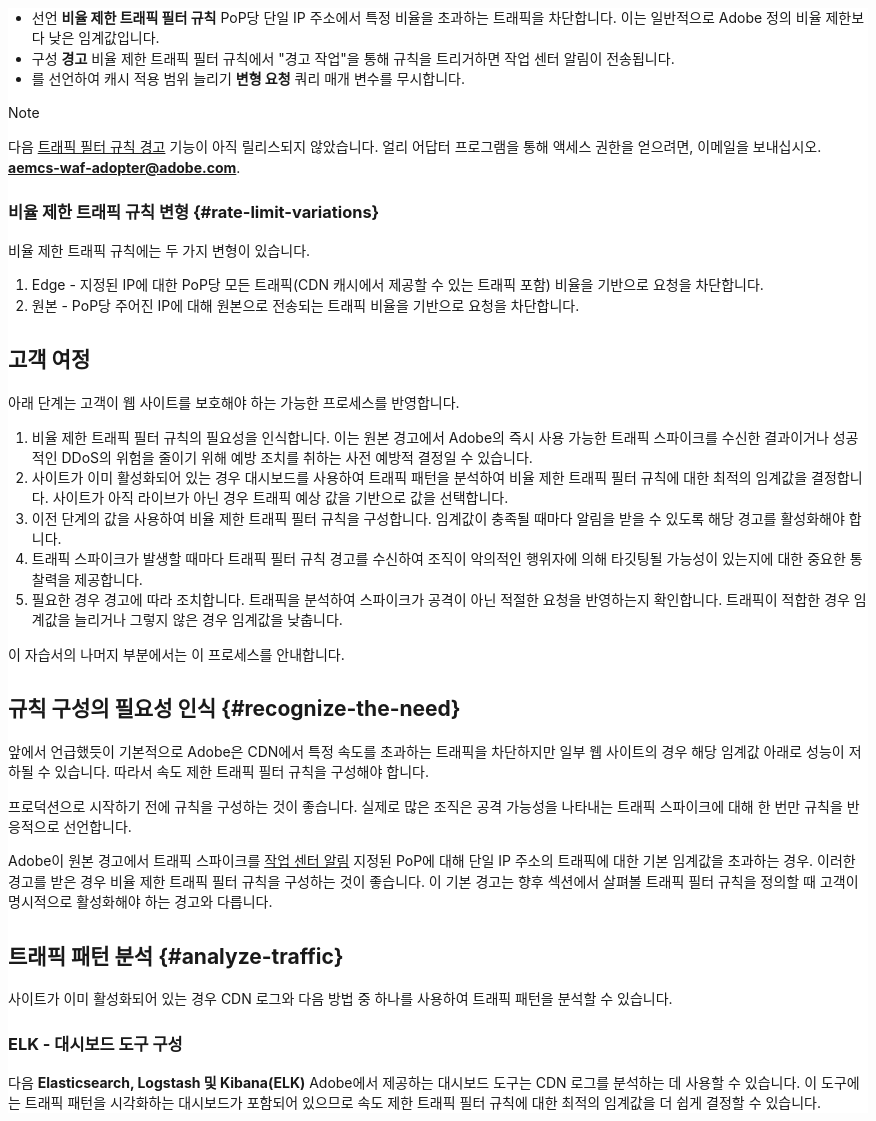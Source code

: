 - 선언 **비율 제한 트래픽 필터 규칙** PoP당 단일 IP 주소에서 특정 비율을 초과하는 트래픽을 차단합니다. 이는 일반적으로 Adobe 정의 비율 제한보다 낮은 임계값입니다.
- 구성 **경고** 비율 제한 트래픽 필터 규칙에서 &quot;경고 작업&quot;을 통해 규칙을 트리거하면 작업 센터 알림이 전송됩니다.
- 를 선언하여 캐시 적용 범위 늘리기 **변형 요청** 쿼리 매개 변수를 무시합니다.

>[!NOTE]
>
>다음 [트래픽 필터 규칙 경고](https://experienceleague.adobe.com/en/docs/experience-manager-cloud-service/content/security/traffic-filter-rules-including-waf#traffic-filter-rules-alerts) 기능이 아직 릴리스되지 않았습니다. 얼리 어답터 프로그램을 통해 액세스 권한을 얻으려면, 이메일을 보내십시오. **<aemcs-waf-adopter@adobe.com>**.

### 비율 제한 트래픽 규칙 변형 {#rate-limit-variations}

비율 제한 트래픽 규칙에는 두 가지 변형이 있습니다.

1. Edge - 지정된 IP에 대한 PoP당 모든 트래픽(CDN 캐시에서 제공할 수 있는 트래픽 포함) 비율을 기반으로 요청을 차단합니다.
1. 원본 - PoP당 주어진 IP에 대해 원본으로 전송되는 트래픽 비율을 기반으로 요청을 차단합니다.

## 고객 여정

아래 단계는 고객이 웹 사이트를 보호해야 하는 가능한 프로세스를 반영합니다.

1. 비율 제한 트래픽 필터 규칙의 필요성을 인식합니다. 이는 원본 경고에서 Adobe의 즉시 사용 가능한 트래픽 스파이크를 수신한 결과이거나 성공적인 DDoS의 위험을 줄이기 위해 예방 조치를 취하는 사전 예방적 결정일 수 있습니다.
1. 사이트가 이미 활성화되어 있는 경우 대시보드를 사용하여 트래픽 패턴을 분석하여 비율 제한 트래픽 필터 규칙에 대한 최적의 임계값을 결정합니다. 사이트가 아직 라이브가 아닌 경우 트래픽 예상 값을 기반으로 값을 선택합니다.
1. 이전 단계의 값을 사용하여 비율 제한 트래픽 필터 규칙을 구성합니다. 임계값이 충족될 때마다 알림을 받을 수 있도록 해당 경고를 활성화해야 합니다.
1. 트래픽 스파이크가 발생할 때마다 트래픽 필터 규칙 경고를 수신하여 조직이 악의적인 행위자에 의해 타깃팅될 가능성이 있는지에 대한 중요한 통찰력을 제공합니다.
1. 필요한 경우 경고에 따라 조치합니다. 트래픽을 분석하여 스파이크가 공격이 아닌 적절한 요청을 반영하는지 확인합니다. 트래픽이 적합한 경우 임계값을 늘리거나 그렇지 않은 경우 임계값을 낮춥니다.

이 자습서의 나머지 부분에서는 이 프로세스를 안내합니다.

## 규칙 구성의 필요성 인식 {#recognize-the-need}

앞에서 언급했듯이 기본적으로 Adobe은 CDN에서 특정 속도를 초과하는 트래픽을 차단하지만 일부 웹 사이트의 경우 해당 임계값 아래로 성능이 저하될 수 있습니다. 따라서 속도 제한 트래픽 필터 규칙을 구성해야 합니다.

프로덕션으로 시작하기 전에 규칙을 구성하는 것이 좋습니다. 실제로 많은 조직은 공격 가능성을 나타내는 트래픽 스파이크에 대해 한 번만 규칙을 반응적으로 선언합니다.

Adobe이 원본 경고에서 트래픽 스파이크를 [작업 센터 알림](https://experienceleague.adobe.com/en/docs/experience-manager-cloud-service/content/operations/actions-center) 지정된 PoP에 대해 단일 IP 주소의 트래픽에 대한 기본 임계값을 초과하는 경우. 이러한 경고를 받은 경우 비율 제한 트래픽 필터 규칙을 구성하는 것이 좋습니다. 이 기본 경고는 향후 섹션에서 살펴볼 트래픽 필터 규칙을 정의할 때 고객이 명시적으로 활성화해야 하는 경고와 다릅니다.


## 트래픽 패턴 분석 {#analyze-traffic}

사이트가 이미 활성화되어 있는 경우 CDN 로그와 다음 방법 중 하나를 사용하여 트래픽 패턴을 분석할 수 있습니다.

### ELK - 대시보드 도구 구성

다음 **Elasticsearch, Logstash 및 Kibana(ELK)** Adobe에서 제공하는 대시보드 도구는 CDN 로그를 분석하는 데 사용할 수 있습니다. 이 도구에는 트래픽 패턴을 시각화하는 대시보드가 포함되어 있으므로 속도 제한 트래픽 필터 규칙에 대한 최적의 임계값을 더 쉽게 결정할 수 있습니다.
